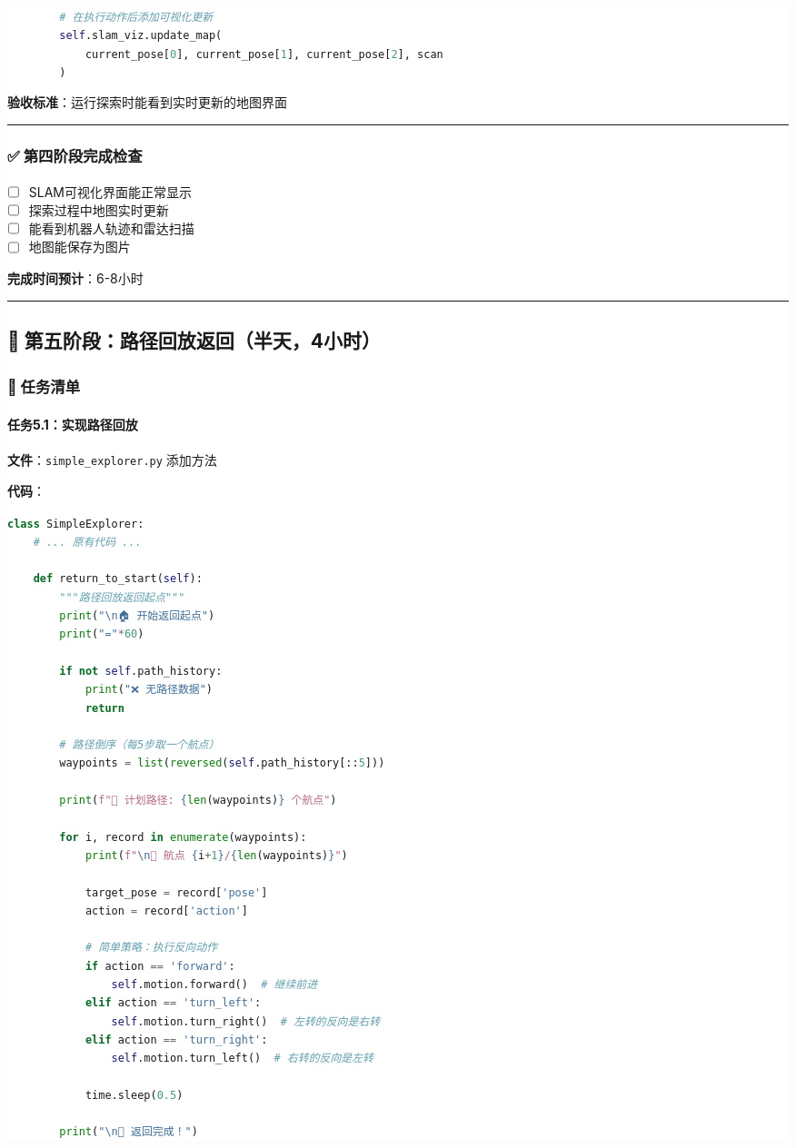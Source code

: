 ```python
        # 在执行动作后添加可视化更新
        self.slam_viz.update_map(
            current_pose[0], current_pose[1], current_pose[2], scan
        )
```

**验收标准**：运行探索时能看到实时更新的地图界面

---

### ✅ 第四阶段完成检查

- [ ] SLAM可视化界面能正常显示
- [ ] 探索过程中地图实时更新
- [ ] 能看到机器人轨迹和雷达扫描
- [ ] 地图能保存为图片

**完成时间预计**：6-8小时

---

## 📅 第五阶段：路径回放返回（半天，4小时）

### 📝 任务清单

#### 任务5.1：实现路径回放
**文件**：`simple_explorer.py` 添加方法

**代码**：
```python
class SimpleExplorer:
    # ... 原有代码 ...
    
    def return_to_start(self):
        """路径回放返回起点"""
        print("\n🏠 开始返回起点")
        print("="*60)
        
        if not self.path_history:
            print("❌ 无路径数据")
            return
        
        # 路径倒序（每5步取一个航点）
        waypoints = list(reversed(self.path_history[::5]))
        
        print(f"📍 计划路径: {len(waypoints)} 个航点")
        
        for i, record in enumerate(waypoints):
            print(f"\n🧭 航点 {i+1}/{len(waypoints)}")
            
            target_pose = record['pose']
            action = record['action']
            
            # 简单策略：执行反向动作
            if action == 'forward':
                self.motion.forward()  # 继续前进
            elif action == 'turn_left':
                self.motion.turn_right()  # 左转的反向是右转
            elif action == 'turn_right':
                self.motion.turn_left()  # 右转的反向是左转
            
            time.sleep(0.5)
        
        print("\n🏁 返回完成！")
```